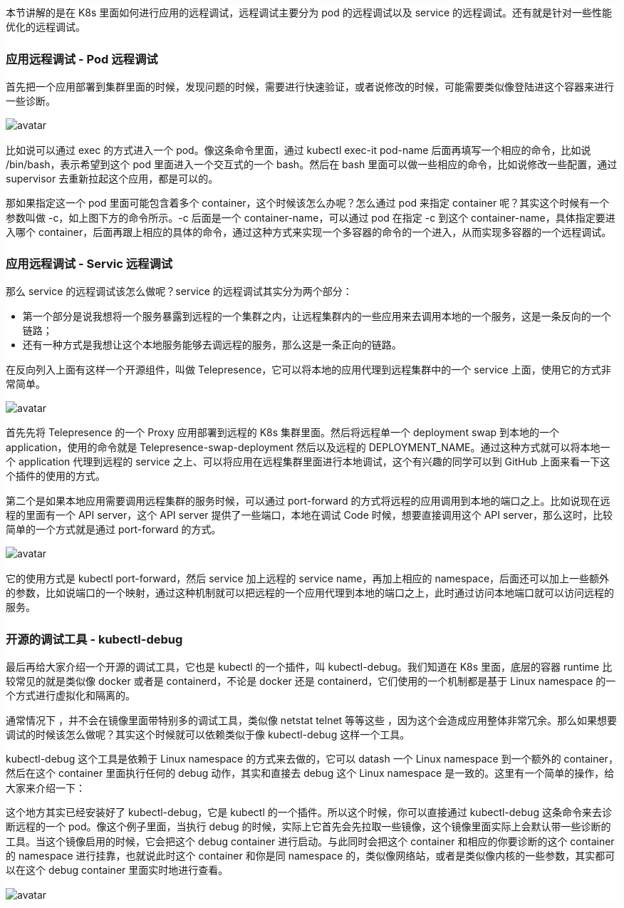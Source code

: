 本节讲解的是在 K8s 里面如何进行应用的远程调试，远程调试主要分为 pod 的远程调试以及 service 的远程调试。还有就是针对一些性能优化的远程调试。

### 应用远程调试 - Pod 远程调试

首先把一个应用部署到集群里面的时候，发现问题的时候，需要进行快速验证，或者说修改的时候，可能需要类似像登陆进这个容器来进行一些诊断。

![avatar](assets/FuR1AQmwzQmyNvmqB4AOqCasWXe0)

比如说可以通过 exec 的方式进入一个 pod。像这条命令里面，通过 kubectl exec-it pod-name 后面再填写一个相应的命令，比如说 /bin/bash，表示希望到这个 pod 里面进入一个交互式的一个 bash。然后在 bash 里面可以做一些相应的命令，比如说修改一些配置，通过 supervisor 去重新拉起这个应用，都是可以的。

那如果指定这一个 pod 里面可能包含着多个 container，这个时候该怎么办呢？怎么通过 pod 来指定 container 呢？其实这个时候有一个参数叫做 -c，如上图下方的命令所示。-c 后面是一个 container-name，可以通过 pod 在指定 -c 到这个 container-name，具体指定要进入哪个 container，后面再跟上相应的具体的命令，通过这种方式来实现一个多容器的命令的一个进入，从而实现多容器的一个远程调试。

### 应用远程调试 - Servic 远程调试

那么 service 的远程调试该怎么做呢？service 的远程调试其实分为两个部分：

* 第一个部分是说我想将一个服务暴露到远程的一个集群之内，让远程集群内的一些应用来去调用本地的一个服务，这是一条反向的一个链路；
* 还有一种方式是我想让这个本地服务能够去调远程的服务，那么这是一条正向的链路。

在反向列入上面有这样一个开源组件，叫做 Telepresence，它可以将本地的应用代理到远程集群中的一个 service 上面，使用它的方式非常简单。

![avatar](assets/FnBOpWKlpdW6_HuQKG8EdmZAPXFG)

首先先将 Telepresence 的一个 Proxy 应用部署到远程的 K8s 集群里面。然后将远程单一个 deployment swap 到本地的一个 application，使用的命令就是 Telepresence-swap-deployment 然后以及远程的 DEPLOYMENT\_NAME。通过这种方式就可以将本地一个 application 代理到远程的 service 之上、可以将应用在远程集群里面进行本地调试，这个有兴趣的同学可以到 GitHub 上面来看一下这个插件的使用的方式。

第二个是如果本地应用需要调用远程集群的服务时候，可以通过 port-forward 的方式将远程的应用调用到本地的端口之上。比如说现在远程的里面有一个 API server，这个 API server 提供了一些端口，本地在调试 Code 时候，想要直接调用这个 API server，那么这时，比较简单的一个方式就是通过 port-forward 的方式。

![avatar](assets/FkAn97fsuVQaNKenhCg9DR2AXDNr)

它的使用方式是 kubectl port-forward，然后 service 加上远程的 service name，再加上相应的 namespace，后面还可以加上一些额外的参数，比如说端口的一个映射，通过这种机制就可以把远程的一个应用代理到本地的端口之上，此时通过访问本地端口就可以访问远程的服务。

### 开源的调试工具 - kubectl-debug

最后再给大家介绍一个开源的调试工具，它也是 kubectl 的一个插件，叫 kubectl-debug。我们知道在 K8s 里面，底层的容器 runtime 比较常见的就是类似像 docker 或者是 containerd，不论是 docker 还是 containerd，它们使用的一个机制都是基于 Linux namespace 的一个方式进行虚拟化和隔离的。

通常情况下 ，并不会在镜像里面带特别多的调试工具，类似像 netstat telnet 等等这些 ，因为这个会造成应用整体非常冗余。那么如果想要调试的时候该怎么做呢？其实这个时候就可以依赖类似于像 kubectl-debug 这样一个工具。

kubectl-debug 这个工具是依赖于 Linux namespace 的方式来去做的，它可以 datash 一个 Linux namespace 到一个额外的 container，然后在这个 container 里面执行任何的 debug 动作，其实和直接去 debug 这个 Linux namespace 是一致的。这里有一个简单的操作，给大家来介绍一下：

这个地方其实已经安装好了 kubectl-debug，它是 kubectl 的一个插件。所以这个时候，你可以直接通过 kubectl-debug 这条命令来去诊断远程的一个 pod。像这个例子里面，当执行 debug 的时候，实际上它首先会先拉取一些镜像，这个镜像里面实际上会默认带一些诊断的工具。当这个镜像启用的时候，它会把这个 debug container 进行启动。与此同时会把这个 container 和相应的你要诊断的这个 container 的 namespace 进行挂靠，也就说此时这个 container 和你是同 namespace 的，类似像网络站，或者是类似像内核的一些参数，其实都可以在这个 debug container 里面实时地进行查看。

![avatar](assets/FoWjhV4sD3r03T-biKRtroSrJeRN)
